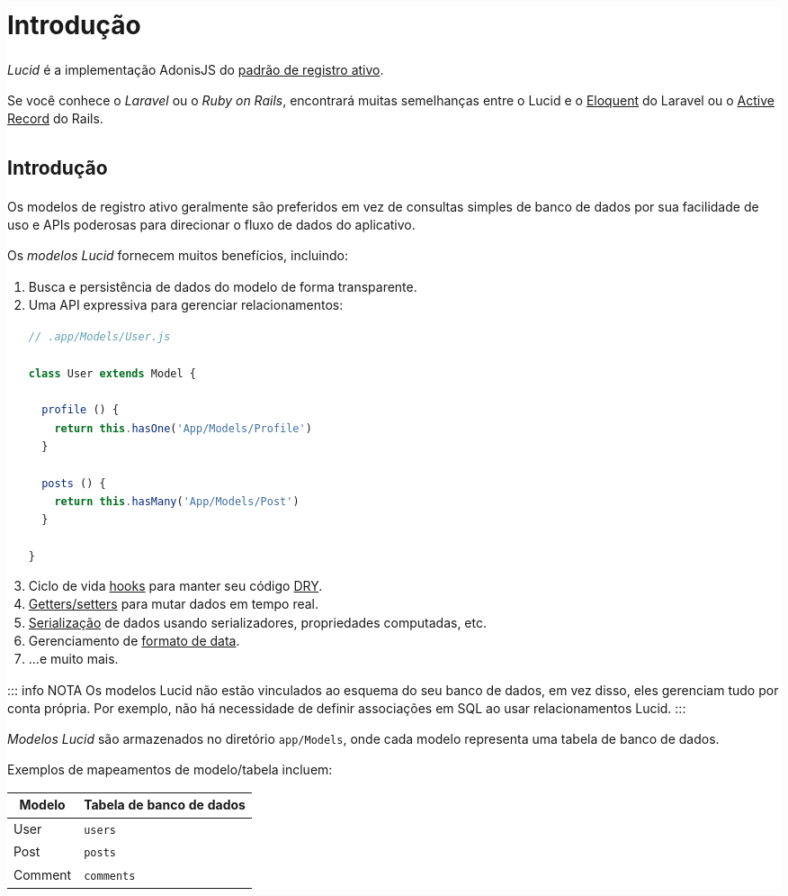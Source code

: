 # Introdução

*Lucid* é a implementação AdonisJS do [padrão de registro ativo](https://en.wikipedia.org/wiki/Active_record_pattern).

Se você conhece o *Laravel* ou o *Ruby on Rails*, encontrará muitas semelhanças entre o Lucid e o [Eloquent](https://laravel.com/docs/eloquent) do Laravel ou o [Active Record](https://guides.rubyonrails.org/active_record_basics.html) do Rails.

## Introdução
Os modelos de registro ativo geralmente são preferidos em vez de consultas simples de banco de dados por sua facilidade de uso e APIs poderosas para direcionar o fluxo de dados do aplicativo.

Os *modelos Lucid* fornecem muitos benefícios, incluindo:

1. Busca e persistência de dados do modelo de forma transparente.
2. Uma API expressiva para gerenciar relacionamentos:
    ```js
    // .app/Models/User.js

    class User extends Model {

      profile () {
        return this.hasOne('App/Models/Profile')
      }

      posts () {
        return this.hasMany('App/Models/Post')
      }

    }
    ```
3. Ciclo de vida [hooks](/docs/08-Lucid-ORM/02-Hooks.md) para manter seu código [DRY](https://en.wikipedia.org/wiki/Don%27t_repeat_yourself).
4. [Getters/setters](/docs/08-Lucid-ORM/04-Mutators.md) para mutar dados em tempo real.
5. [Serialização](/docs/08-Lucid-ORM/06-Serialization.md) de dados usando serializadores, propriedades computadas, etc.
6. Gerenciamento de [formato de data](#dates).
7. ...e muito mais.

::: info NOTA
Os modelos Lucid não estão vinculados ao esquema do seu banco de dados, em vez disso, eles gerenciam tudo por conta própria. Por exemplo, não há necessidade de definir associações em SQL ao usar relacionamentos Lucid.
:::

*Modelos Lucid* são armazenados no diretório `app/Models`, onde cada modelo representa uma tabela de banco de dados.

Exemplos de mapeamentos de modelo/tabela incluem:

| Modelo  | Tabela de banco de dados  |
|---------|---------------------------|
| User    | `users`                   |
| Post    | `posts`                   |
| Comment | `comments`                |
